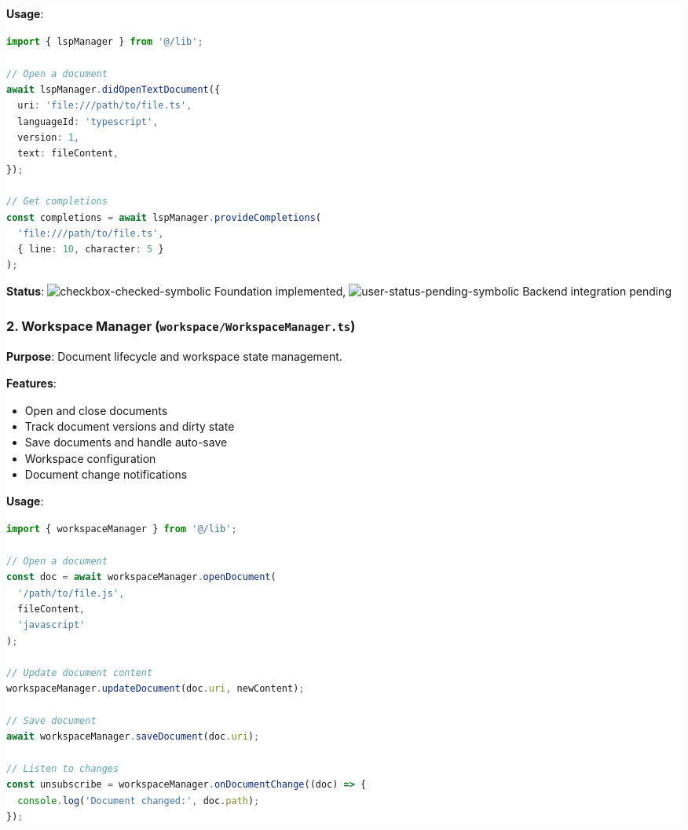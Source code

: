 **Usage**:
```typescript
import { lspManager } from '@/lib';

// Open a document
await lspManager.didOpenTextDocument({
  uri: 'file:///path/to/file.ts',
  languageId: 'typescript',
  version: 1,
  text: fileContent,
});

// Get completions
const completions = await lspManager.provideCompletions(
  'file:///path/to/file.ts',
  { line: 10, character: 5 }
);
```

**Status**: <picture><source media="(prefers-color-scheme: dark)" srcset="https://github.com/StorageB/icons/blob/main/GNOME46Adwaita/light/checkbox-checked-symbolic.svg"><source media="(prefers-color-scheme: light)" srcset="https://github.com/StorageB/icons/blob/main/GNOME46Adwaita/dark/checkbox-checked-symbolic.svg"><img alt="checkbox-checked-symbolic" src="https://user-images.githubusercontent.com/25423296/163456779-a8556205-d0a5-45e2-ac17-42d089e3c3f8.png"></picture> Foundation implemented, <picture><source media="(prefers-color-scheme: dark)" srcset="https://github.com/StorageB/icons/blob/main/GNOME46Adwaita/light/user-status-pending-symbolic.svg"><source media="(prefers-color-scheme: light)" srcset="https://github.com/StorageB/icons/blob/main/GNOME46Adwaita/dark/user-status-pending-symbolic.svg"><img alt="user-status-pending-symbolic" src="https://user-images.githubusercontent.com/25423296/163456779-a8556205-d0a5-45e2-ac17-42d089e3c3f8.png"></picture> Backend integration pending

### 2. Workspace Manager (`workspace/WorkspaceManager.ts`)

**Purpose**: Document lifecycle and workspace state management.

**Features**:
- Open and close documents
- Track document versions and dirty state
- Save documents and handle auto-save
- Workspace configuration
- Document change notifications

**Usage**:
```typescript
import { workspaceManager } from '@/lib';

// Open a document
const doc = await workspaceManager.openDocument(
  '/path/to/file.js',
  fileContent,
  'javascript'
);

// Update document content
workspaceManager.updateDocument(doc.uri, newContent);

// Save document
await workspaceManager.saveDocument(doc.uri);

// Listen to changes
const unsubscribe = workspaceManager.onDocumentChange((doc) => {
  console.log('Document changed:', doc.path);
});
```
